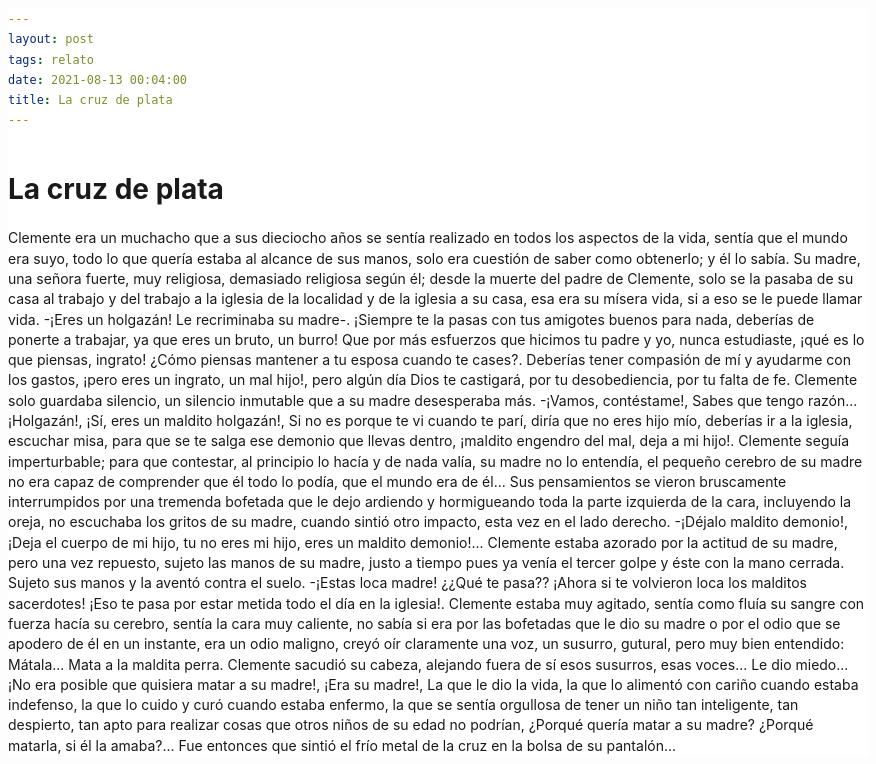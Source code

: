 ```yaml
---
layout: post
tags: relato
date: 2021-08-13 00:04:00
title: La cruz de plata
---
```


# La cruz de plata

Clemente era un muchacho que a sus dieciocho años se sentía realizado
en todos los aspectos de la vida, sentía que el mundo era suyo, todo lo
que quería estaba al alcance de sus manos, solo era cuestión de saber
como obtenerlo; y él lo sabía.
Su madre, una señora fuerte, muy religiosa, demasiado religiosa según
él; desde la muerte del padre de Clemente, solo se la pasaba de su casa
al trabajo y del trabajo a la iglesia de la localidad y de la iglesia a
su casa, esa era su mísera vida, si a eso se le puede llamar vida.
-¡Eres un holgazán! Le recriminaba su madre-. ¡Siempre te la pasas con
tus amigotes buenos para nada, deberías de ponerte a trabajar, ya que
eres un bruto, un burro! Que por más esfuerzos que hicimos tu padre y
yo, nunca estudiaste, ¡qué es lo que piensas, ingrato! ¿Cómo piensas
mantener a tu esposa cuando te cases?. Deberías tener compasión de mí y
ayudarme con los gastos, ¡pero eres un ingrato, un mal hijo!, pero
algún día Dios te castigará, por tu desobediencia, por tu falta de fe.
Clemente solo guardaba silencio, un silencio inmutable que a su madre
desesperaba más.
-¡Vamos, contéstame!, Sabes que tengo razón... ¡Holgazán!, ¡Sí, eres un
maldito holgazán!, Si no es porque te vi cuando te parí, diría que no
eres hijo mío, deberías ir a la iglesia, escuchar misa, para que se te
salga ese demonio que llevas dentro, ¡maldito engendro del mal, deja a
mi hijo!.
Clemente seguía imperturbable; para que contestar, al principio lo
hacía y de nada valía, su madre no lo entendía, el pequeño cerebro de
su madre no era capaz de comprender que él todo lo podía, que el mundo
era de él... Sus pensamientos se vieron bruscamente interrumpidos por
una tremenda bofetada que le dejo ardiendo y hormigueando toda la parte
izquierda de la cara, incluyendo la oreja, no escuchaba los gritos de
su madre, cuando sintió otro impacto, esta vez en el lado derecho.
-¡Déjalo maldito demonio!, ¡Deja el cuerpo de mi hijo, tu no eres mi
hijo, eres un maldito demonio!...
Clemente estaba azorado por la actitud de su madre, pero una vez
repuesto, sujeto las manos de su madre, justo a tiempo pues ya venía el
tercer golpe y éste con la mano cerrada. Sujeto sus manos y la aventó
contra el suelo.
-¡Estas loca madre! ¿¿Qué te pasa?? ¡Ahora si te volvieron loca los
malditos sacerdotes! ¡Eso te pasa por estar metida todo el día en la
iglesia!.
Clemente estaba muy agitado, sentía como fluía su sangre con fuerza
hacía su cerebro, sentía la cara muy caliente, no sabía si era por las
bofetadas que le dio su madre o por el odio que se apodero de él en un
instante, era un odio maligno, creyó oír claramente una voz, un
susurro, gutural, pero muy bien entendido: Mátala... Mata a la maldita
perra. Clemente sacudió su cabeza, alejando fuera de sí esos susurros,
esas voces... Le dio miedo... ¡No era posible que quisiera matar a su
madre!, ¡Era su madre!, La que le dio la vida, la que lo alimentó con
cariño cuando estaba indefenso, la que lo cuido y curó cuando estaba
enfermo, la que se sentía orgullosa de tener un niño tan inteligente,
tan despierto, tan apto para realizar cosas que otros niños de su edad
no podrían, ¿Porqué quería matar a su madre? ¿Porqué matarla, si él la
amaba?... Fue entonces que sintió el frío metal de la cruz en la bolsa
de su pantalón...